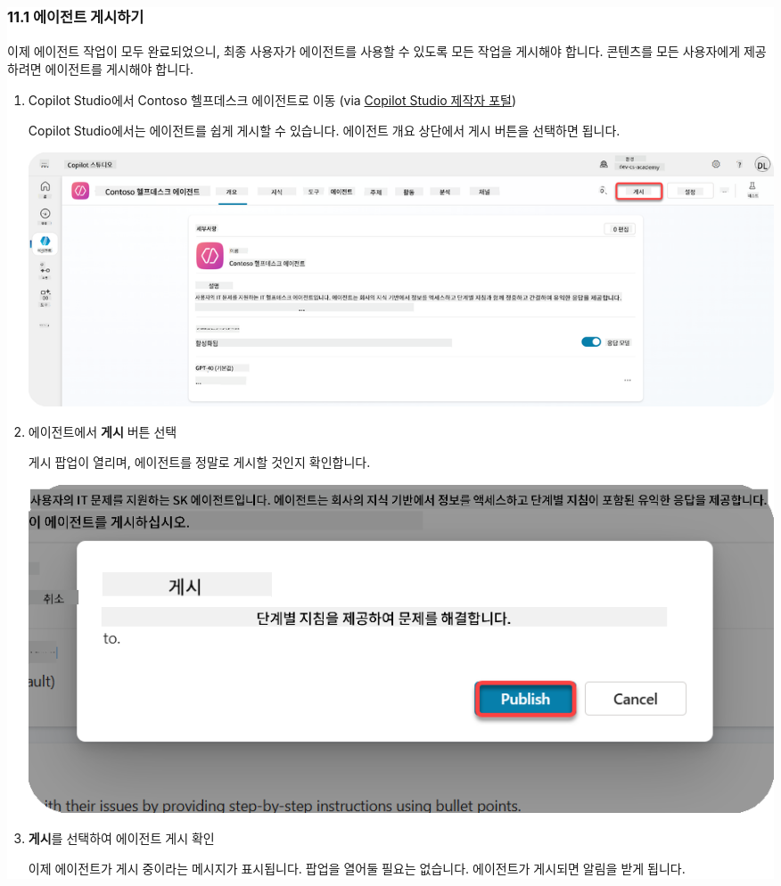 ### 11.1 에이전트 게시하기

이제 에이전트 작업이 모두 완료되었으니, 최종 사용자가 에이전트를 사용할 수 있도록 모든 작업을 게시해야 합니다. 콘텐츠를 모든 사용자에게 제공하려면 에이전트를 게시해야 합니다.

1. Copilot Studio에서 Contoso 헬프데스크 에이전트로 이동 (via [Copilot Studio 제작자 포털](https://copilotstudio.microsoft.com))

    Copilot Studio에서는 에이전트를 쉽게 게시할 수 있습니다. 에이전트 개요 상단에서 게시 버튼을 선택하면 됩니다.

    ![에이전트 게시 개요](../../../../../translated_images/publish.0ea13d92c5642af915bb3340c95d21fc560314f4df9de212039a9bfc90b91789.ko.png)

1. 에이전트에서 **게시** 버튼 선택

    게시 팝업이 열리며, 에이전트를 정말로 게시할 것인지 확인합니다.

    ![게시 확인](../../../../../translated_images/publish-popup.5c81be18b2a810270303f4020b0469152a40e006d26cb4aa50373ecaf5033777.ko.png)

1. **게시**를 선택하여 에이전트 게시 확인

    이제 에이전트가 게시 중이라는 메시지가 표시됩니다. 팝업을 열어둘 필요는 없습니다. 에이전트가 게시되면 알림을 받게 됩니다.
